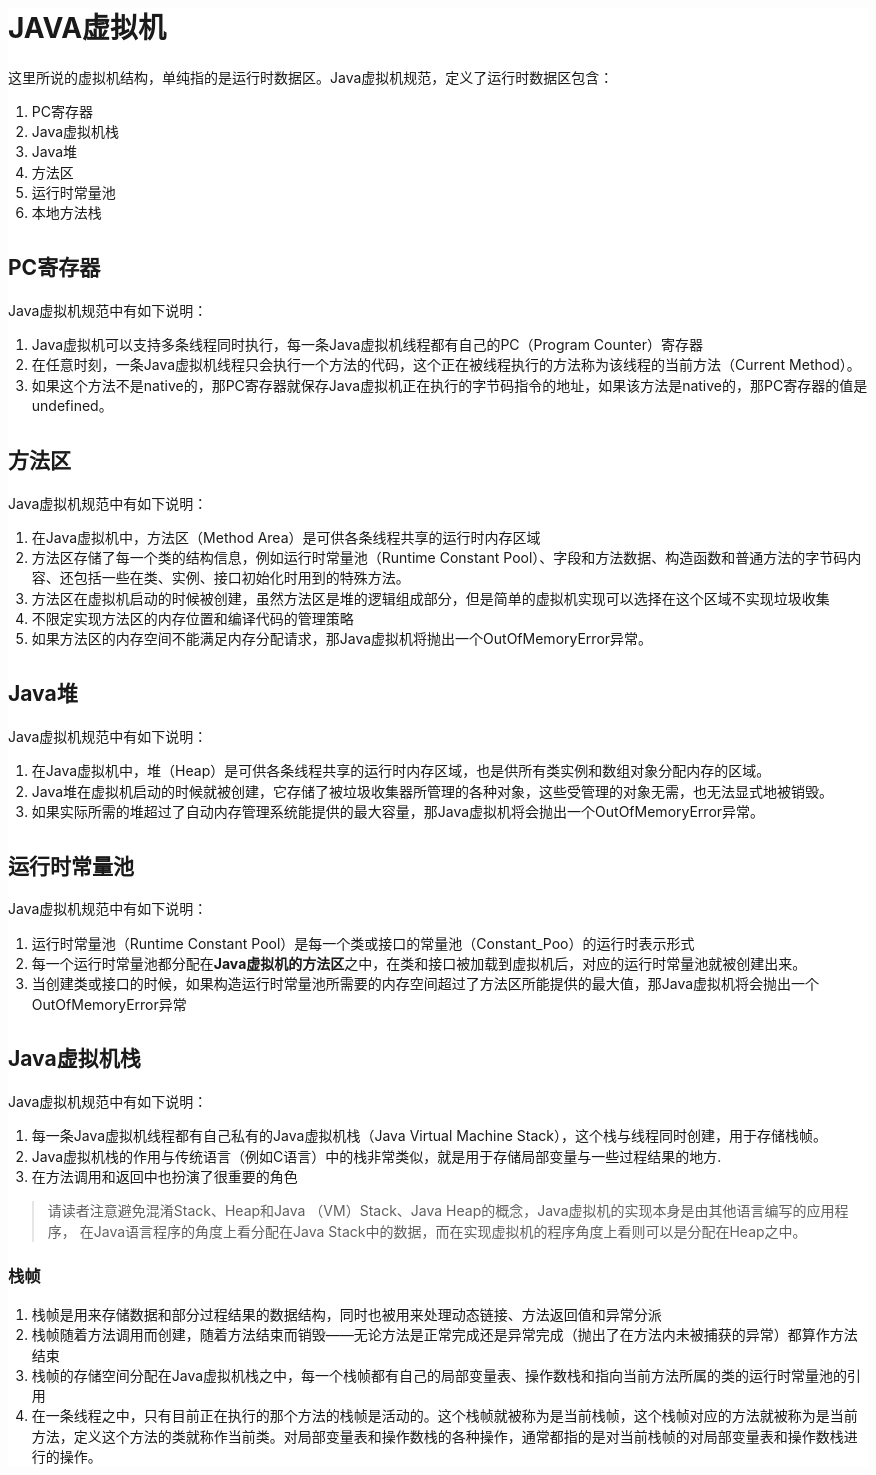 # JAVA虚拟机
这里所说的虚拟机结构，单纯指的是运行时数据区。Java虚拟机规范，定义了运行时数据区包含：
1. PC寄存器
2. Java虚拟机栈
3. Java堆
4. 方法区
5. 运行时常量池
6. 本地方法栈

## PC寄存器
Java虚拟机规范中有如下说明：
1. Java虚拟机可以支持多条线程同时执行，每一条Java虚拟机线程都有自己的PC（Program Counter）寄存器
2. 在任意时刻，一条Java虚拟机线程只会执行一个方法的代码，这个正在被线程执行的方法称为该线程的当前方法（Current Method）。
3. 如果这个方法不是native的，那PC寄存器就保存Java虚拟机正在执行的字节码指令的地址，如果该方法是native的，那PC寄存器的值是undefined。

## 方法区
Java虚拟机规范中有如下说明：
1. 在Java虚拟机中，方法区（Method Area）是可供各条线程共享的运行时内存区域
2. 方法区存储了每一个类的结构信息，例如运行时常量池（Runtime Constant Pool）、字段和方法数据、构造函数和普通方法的字节码内容、还包括一些在类、实例、接口初始化时用到的特殊方法。
3. 方法区在虚拟机启动的时候被创建，虽然方法区是堆的逻辑组成部分，但是简单的虚拟机实现可以选择在这个区域不实现垃圾收集
4. 不限定实现方法区的内存位置和编译代码的管理策略
5. 如果方法区的内存空间不能满足内存分配请求，那Java虚拟机将抛出一个OutOfMemoryError异常。

## Java堆
Java虚拟机规范中有如下说明：
1. 在Java虚拟机中，堆（Heap）是可供各条线程共享的运行时内存区域，也是供所有类实例和数组对象分配内存的区域。
2. Java堆在虚拟机启动的时候就被创建，它存储了被垃圾收集器所管理的各种对象，这些受管理的对象无需，也无法显式地被销毁。
3. 如果实际所需的堆超过了自动内存管理系统能提供的最大容量，那Java虚拟机将会抛出一个OutOfMemoryError异常。

## 运行时常量池
Java虚拟机规范中有如下说明：
1. 运行时常量池（Runtime Constant Pool）是每一个类或接口的常量池（Constant_Poo）的运行时表示形式
2. 每一个运行时常量池都分配在**Java虚拟机的方法区**之中，在类和接口被加载到虚拟机后，对应的运行时常量池就被创建出来。
3. 当创建类或接口的时候，如果构造运行时常量池所需要的内存空间超过了方法区所能提供的最大值，那Java虚拟机将会抛出一个OutOfMemoryError异常

## Java虚拟机栈
Java虚拟机规范中有如下说明：
1. 每一条Java虚拟机线程都有自己私有的Java虚拟机栈（Java Virtual Machine Stack），这个栈与线程同时创建，用于存储栈帧。
2. Java虚拟机栈的作用与传统语言（例如C语言）中的栈非常类似，就是用于存储局部变量与一些过程结果的地方.
3. 在方法调用和返回中也扮演了很重要的角色

> 请读者注意避免混淆Stack、Heap和Java （VM）Stack、Java Heap的概念，Java虚拟机的实现本身是由其他语言编写的应用程序，
在Java语言程序的角度上看分配在Java Stack中的数据，而在实现虚拟机的程序角度上看则可以是分配在Heap之中。

### 栈帧
1. 栈帧是用来存储数据和部分过程结果的数据结构，同时也被用来处理动态链接、方法返回值和异常分派
2. 栈帧随着方法调用而创建，随着方法结束而销毁——无论方法是正常完成还是异常完成（抛出了在方法内未被捕获的异常）都算作方法结束
3. 栈帧的存储空间分配在Java虚拟机栈之中，每一个栈帧都有自己的局部变量表、操作数栈和指向当前方法所属的类的运行时常量池的引用
4. 在一条线程之中，只有目前正在执行的那个方法的栈帧是活动的。这个栈帧就被称为是当前栈帧，这个栈帧对应的方法就被称为是当前方法，定义这个方法的类就称作当前类。对局部变量表和操作数栈的各种操作，通常都指的是对当前栈帧的对局部变量表和操作数栈进行的操作。
